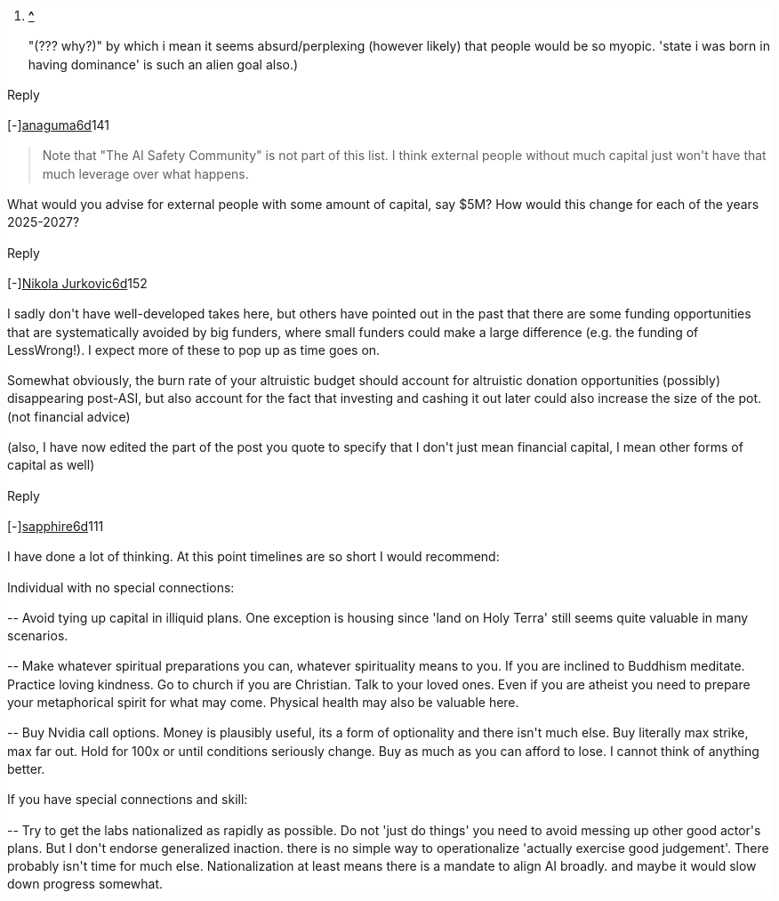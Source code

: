 1.  **[^](https://www.lesswrong.com/posts/jb4bBdeEEeypNkqzj/orienting-to-3-year-agi-timelines#fnrefnvk9sd6z0fm)**
    
    "(??? why?)" by which i mean it seems absurd/perplexing (however likely) that people would be so myopic. 'state i was born in having dominance' is such an alien goal also.)
    

Reply

\[\-\][anaguma](https://www.lesswrong.com/users/anaguma)[6d](https://www.lesswrong.com/posts/jb4bBdeEEeypNkqzj/orienting-to-3-year-agi-timelines?commentId=Zj5wdc84PyhwmufBe)141

> Note that "The AI Safety Community" is not part of this list. I think external people without much capital just won't have that much leverage over what happens.

What would you advise for external people with some amount of capital, say $5M? How would this change for each of the years 2025-2027?

Reply

\[\-\][Nikola Jurkovic](https://www.lesswrong.com/users/nikola-jurkovic)[6d](https://www.lesswrong.com/posts/jb4bBdeEEeypNkqzj/orienting-to-3-year-agi-timelines?commentId=zTAnpqtEFj7MrsL9f)152

I sadly don't have well-developed takes here, but others have pointed out in the past that there are some funding opportunities that are systematically avoided by big funders, where small funders could make a large difference (e.g. the funding of LessWrong!). I expect more of these to pop up as time goes on.

Somewhat obviously, the burn rate of your altruistic budget should account for altruistic donation opportunities (possibly) disappearing post-ASI, but also account for the fact that investing and cashing it out later could also increase the size of the pot. (not financial advice)

(also, I have now edited the part of the post you quote to specify that I don't just mean financial capital, I mean other forms of capital as well)

Reply

\[\-\][sapphire](https://www.lesswrong.com/users/deluks917)[6d](https://www.lesswrong.com/posts/jb4bBdeEEeypNkqzj/orienting-to-3-year-agi-timelines?commentId=RqQ9hZMERCavvaKis)111

I have done a lot of thinking. At this point timelines are so short I would recommend:  
  
Individual with no special connections:  
  
\-- Avoid tying up capital in illiquid plans. One exception is housing since 'land on Holy Terra' still seems quite valuable in many scenarios.  
  
\-- Make whatever spiritual preparations you can, whatever spirituality means to you. If you are inclined to Buddhism meditate. Practice loving kindness. Go to church if you are Christian. Talk to your loved ones. Even if you are atheist you need to prepare your metaphorical spirit for what may come. Physical health may also be valuable here.

\-- Buy Nvidia call options. Money is plausibly useful, its a form of optionality and there isn't much else. Buy literally max strike, max far out. Hold for 100x or until conditions seriously change. Buy as much as you can afford to lose. I cannot think of anything better.   
  
  
If you have special connections and skill:  
  
\-- Try to get the labs nationalized as rapidly as possible. Do not 'just do things' you need to avoid messing up other good actor's plans. But I don't endorse generalized inaction. there is no simple way to operationalize 'actually exercise good judgement'. There probably isn't time for much else. Nationalization at least means there is a mandate to align AI broadly. and maybe it would slow down progress somewhat.  
  